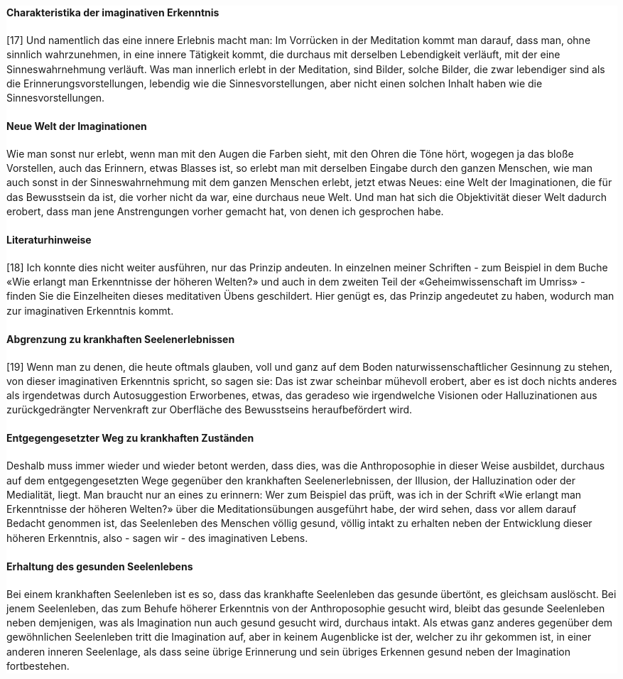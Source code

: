 #### Charakteristika der imaginativen Erkenntnis

[17] Und namentlich das eine innere Erlebnis macht man: Im Vorrücken in der Meditation kommt man darauf, dass man, ohne sinnlich wahrzunehmen, in eine innere Tätigkeit kommt, die durchaus mit derselben Lebendigkeit verläuft, mit der eine Sinneswahrnehmung verläuft. Was man innerlich erlebt in der Meditation, sind Bilder, solche Bilder, die zwar lebendiger sind als die Erinnerungsvorstellungen, lebendig wie die Sinnesvorstellungen, aber nicht einen solchen Inhalt haben wie die Sinnesvorstellungen.

#### Neue Welt der Imaginationen

Wie man sonst nur erlebt, wenn man mit den Augen die Farben sieht, mit den Ohren die Töne hört, wogegen ja das bloße Vorstellen, auch das Erinnern, etwas Blasses ist, so erlebt man mit derselben Eingabe durch den ganzen Menschen, wie man auch sonst in der Sinneswahrnehmung mit dem ganzen Menschen erlebt, jetzt etwas Neues: eine Welt der Imaginationen, die für das Bewusstsein da ist, die vorher nicht da war, eine durchaus neue Welt. Und man hat sich die Objektivität dieser Welt dadurch erobert, dass man jene Anstrengungen vorher gemacht hat, von denen ich gesprochen habe.

#### Literaturhinweise

[18] Ich konnte dies nicht weiter ausführen, nur das Prinzip andeuten. In einzelnen meiner Schriften - zum Beispiel in dem Buche «Wie erlangt man Erkenntnisse der höheren Welten?» und auch in dem zweiten Teil der «Geheimwissenschaft im Umriss» - finden Sie die Einzelheiten dieses meditativen Übens geschildert. Hier genügt es, das Prinzip angedeutet zu haben, wodurch man zur imaginativen Erkenntnis kommt.

#### Abgrenzung zu krankhaften Seelenerlebnissen

[19] Wenn man zu denen, die heute oftmals glauben, voll und ganz auf dem Boden naturwissenschaftlicher Gesinnung zu stehen, von dieser imaginativen Erkenntnis spricht, so sagen sie: Das ist zwar scheinbar mühevoll erobert, aber es ist doch nichts anderes als irgendetwas durch Autosuggestion Erworbenes, etwas, das geradeso wie irgendwelche Visionen oder Halluzinationen aus zurückgedrängter Nervenkraft zur Oberfläche des Bewusstseins heraufbefördert wird.

#### Entgegengesetzter Weg zu krankhaften Zuständen

Deshalb muss immer wieder und wieder betont werden, dass dies, was die Anthroposophie in dieser Weise ausbildet, durchaus auf dem entgegengesetzten Wege gegenüber den krankhaften Seelenerlebnissen, der Illusion, der Halluzination oder der Medialität, liegt. Man braucht nur an eines zu erinnern: Wer zum Beispiel das prüft, was ich in der Schrift «Wie erlangt man Erkenntnisse der höheren Welten?» über die Meditationsübungen ausgeführt habe, der wird sehen, dass vor allem darauf Bedacht genommen ist, das Seelenleben des Menschen völlig gesund, völlig intakt zu erhalten neben der Entwicklung dieser höheren Erkenntnis, also - sagen wir - des imaginativen Lebens.

#### Erhaltung des gesunden Seelenlebens

Bei einem krankhaften Seelenleben ist es so, dass das krankhafte Seelenleben das gesunde übertönt, es gleichsam auslöscht. Bei jenem Seelenleben, das zum Behufe höherer Erkenntnis von der Anthroposophie gesucht wird, bleibt das gesunde Seelenleben neben demjenigen, was als Imagination nun auch gesund gesucht wird, durchaus intakt. Als etwas ganz anderes gegenüber dem gewöhnlichen Seelenleben tritt die Imagination auf, aber in keinem Augenblicke ist der, welcher zu ihr gekommen ist, in einer anderen inneren Seelenlage, als dass seine übrige Erinnerung und sein übriges Erkennen gesund neben der Imagination fortbestehen.
